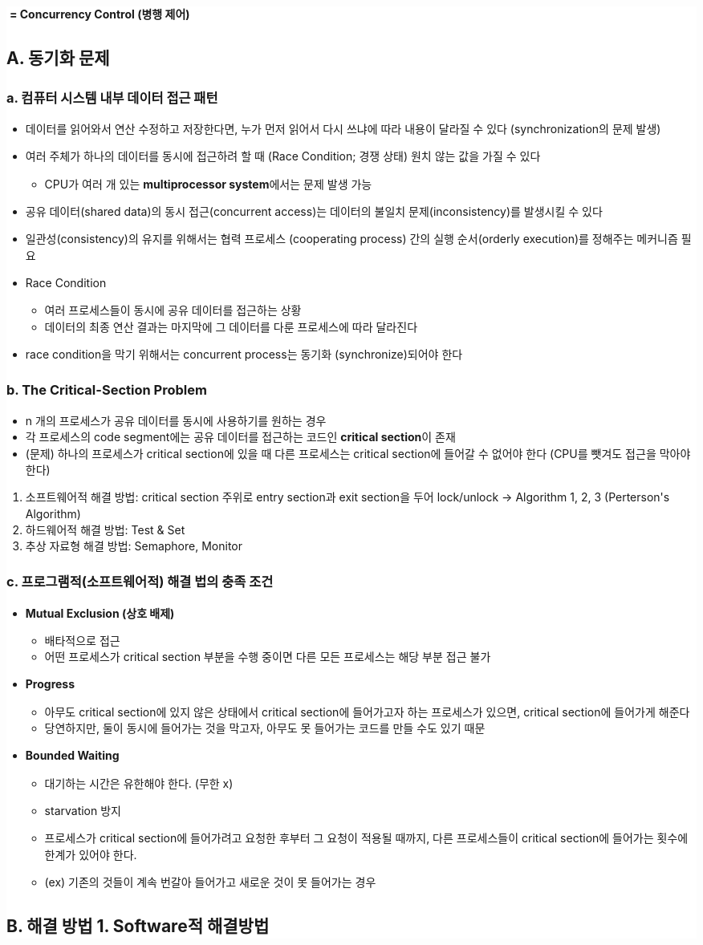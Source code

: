 ​	**= Concurrency Control (병행 제어)**

## A. 동기화 문제

### a. 컴퓨터 시스템 내부 데이터 접근 패턴

- 데이터를 읽어와서 연산 수정하고 저장한다면, 누가 먼저 읽어서 다시 쓰냐에 따라 내용이 달라질 수 있다 (synchronization의 문제 발생)
- 여러 주체가 하나의 데이터를 동시에 접근하려 할 때 (Race Condition; 경쟁 상태) 원치 않는 값을 가질 수 있다

  - CPU가 여러 개 있는 **multiprocessor system**에서는 문제 발생 가능

- 공유 데이터(shared data)의 동시 접근(concurrent access)는 데이터의 불일치 문제(inconsistency)를 발생시킬 수 있다
- 일관성(consistency)의 유지를 위해서는 협력 프로세스 (cooperating process) 간의 실행 순서(orderly execution)를 정해주는 메커니즘 필요
- Race Condition
  - 여러 프로세스들이 동시에 공유 데이터를 접근하는 상황
  - 데이터의 최종 연산 결과는 마지막에 그 데이터를 다룬 프로세스에 따라 달라진다
- race condition을 막기 위해서는 concurrent process는 동기화 (synchronize)되어야 한다

### b. The **Critical-Section** Problem

- n 개의 프로세스가 공유 데이터를 동시에 사용하기를 원하는 경우
- 각 프로세스의 code segment에는 공유 데이터를 접근하는 코드인 **critical section**이 존재
- (문제) 하나의 프로세스가 critical section에 있을 때 다른 프로세스는 critical section에 들어갈 수 없어야 한다 (CPU를 뺏겨도 접근을 막아야 한다)

1. 소프트웨어적 해결 방법: critical section 주위로 entry section과 exit section을 두어 lock/unlock → Algorithm 1, 2, 3 (Perterson's Algorithm)
2. 하드웨어적 해결 방법: Test & Set
3. 추상 자료형 해결 방법: Semaphore, Monitor

### c. 프로그램적(소프트웨어적) 해결 법의 충족 조건

- **Mutual Exclusion (상호 배제)**

  - 배타적으로 접근
  - 어떤 프로세스가 critical section 부분을 수행 중이면 다른 모든 프로세스는 해당 부분 접근 불가

- **Progress**

  - 아무도 critical section에 있지 않은 상태에서 critical section에 들어가고자 하는 프로세스가 있으면, critical section에 들어가게 해준다
  - 당연하지만, 둘이 동시에 들어가는 것을 막고자, 아무도 못 들어가는 코드를 만들 수도 있기 때문

- **Bounded Waiting**

  - 대기하는 시간은 유한해야 한다. (무한 x)

  - starvation 방지

  - 프로세스가 critical section에 들어가려고 요청한 후부터 그 요청이 적용될 때까지, 다른 프로세스들이 critical section에 들어가는 횟수에 한계가 있어야 한다.

  - (ex) 기존의 것들이 계속 번갈아 들어가고 새로운 것이 못 들어가는 경우

    

## B. 해결 방법 1. Software적 해결방법
